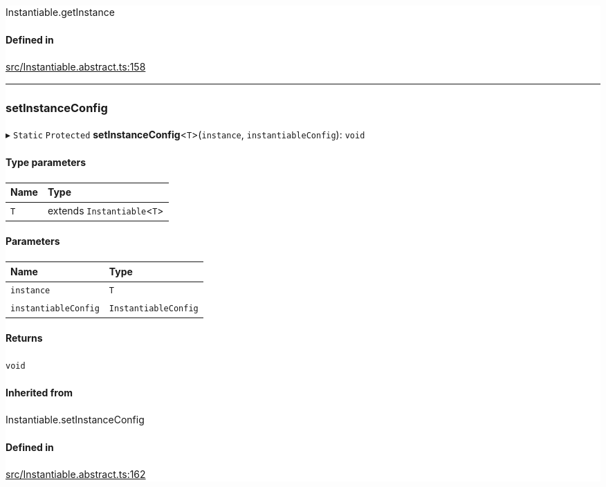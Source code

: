 Instantiable.getInstance

#### Defined in

[src/Instantiable.abstract.ts:158](https://github.com/nevermined-io/sdk-js/blob/55f88d2/src/Instantiable.abstract.ts#L158)

---

### setInstanceConfig

▸ `Static` `Protected` **setInstanceConfig**<`T`\>(`instance`, `instantiableConfig`): `void`

#### Type parameters

| Name | Type                         |
| :--- | :--------------------------- |
| `T`  | extends `Instantiable`<`T`\> |

#### Parameters

| Name                 | Type                 |
| :------------------- | :------------------- |
| `instance`           | `T`                  |
| `instantiableConfig` | `InstantiableConfig` |

#### Returns

`void`

#### Inherited from

Instantiable.setInstanceConfig

#### Defined in

[src/Instantiable.abstract.ts:162](https://github.com/nevermined-io/sdk-js/blob/55f88d2/src/Instantiable.abstract.ts#L162)

